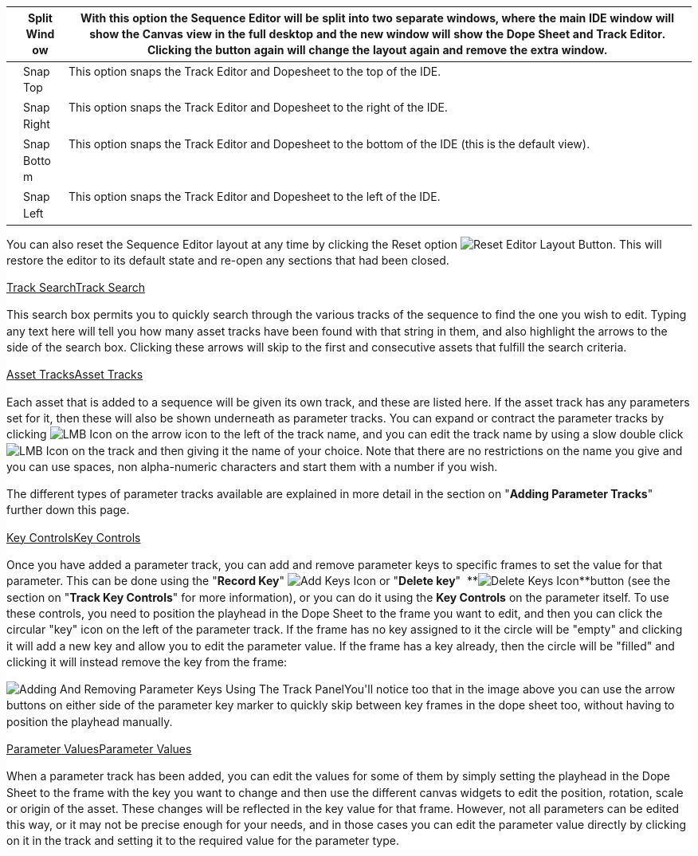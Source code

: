|  | Split Window | With this option the Sequence Editor will be split into two separate windows, where the main IDE window will show the Canvas view in the full desktop and the new window will show the Dope Sheet and Track Editor. Clicking the button again will change the layout again and remove the extra window. |
| --- | --- | --- |
|  | Snap Top | This option snaps the Track Editor and Dopesheet to the top of the IDE. |
|  | Snap Right | This option snaps the Track Editor and Dopesheet to the right of the IDE. |
|  | Snap Bottom | This option snaps the Track Editor and Dopesheet to the bottom of the IDE (this is the default view). |
|  | Snap Left | This option snaps the Track Editor and Dopesheet to the left of the IDE. |

You can also reset the Sequence Editor layout at any time by clicking the Reset option ![Reset Editor Layout Button](../../assets/Images/Icons/Icon_Seq_Reset.png). This will restore the editor to its default state and re-open any sections that had been closed.

[Track SearchTrack Search](The_Track_Panel.htm#)

This search box permits you to quickly search through the various tracks of the sequence to find the one you wish to edit. Typing any text here will tell you how many asset tracks have been found with that string in them, and also highlight the arrows to the side of the search box. Clicking these arrows will skip to the first and consecutive assets that fulfill the search criteria.

[Asset TracksAsset Tracks](The_Track_Panel.htm#)

Each asset that is added to a sequence will be given its own track, and these are listed here. If the asset track has any parameters set for it, then these will also be shown underneath as parameter tracks. You can expand or contract the parameter tracks by clicking ![LMB Icon](../../assets/Images/Icons/Icon_LMB.png) on the arrow icon to the left of the track name, and you can edit the track name by using a slow double click ![LMB Icon](../../assets/Images/Icons/Icon_LMB.png) on the track and then giving it the name of your choice. Note that there are no restrictions on the name you give and you can use spaces, non alpha-numeric characters and start them with a number if you wish.

The different types of parameter tracks available are explained in more detail in the section on "**Adding Parameter Tracks**" further down this page.

[Key ControlsKey Controls](The_Track_Panel.htm#)

Once you have added a parameter track, you can add and remove parameter keys to specific frames to set the value for that parameter. This can be done using the "**Record Key**" ![Add Keys Icon](../../assets/Images/Icons/Icon_Seq_Add.png) or "**Delete key**"  **![Delete Keys Icon](../../assets/Images/Icons/Icon_Seq_Delete.png)**button (see the section on "**Track Key Controls**" for more information), or you can do it using the **Key Controls** on the parameter itself. To use these controls, you need to position the playhead in the Dope Sheet to the frame you want to edit, and then you can click the circular "key" icon on the left of the parameter track. If the frame has no key assigned to it the circle will be "empty" and clicking it will add a new key and allow you to edit the parameter value. If the frame has a key already, then the circle will be "filled" and clicking it will instead remove the key from the frame:

![Adding And Removing Parameter Keys Using The Track Panel](../../assets/Images/Asset_Editors/Track_Editor_Add_Param_Key.gif)You'll notice too that in the image above you can use the arrow buttons on either side of the parameter key marker to quickly skip between key frames in the dope sheet too, without having to position the playhead manually.

[Parameter ValuesParameter Values](The_Track_Panel.htm#)

When a parameter track has been added, you can edit the values for some of them by simply setting the playhead in the Dope Sheet to the frame with the key you want to change and then use the different canvas widgets to edit the position, rotation, scale or origin of the asset. These changes will be reflected in the key value for that frame. However, not all parameters can be edited this way, or it may not be precise enough for your needs, and in those cases you can edit the parameter value directly by clicking on it in the track and setting it to the required value for the parameter type.
